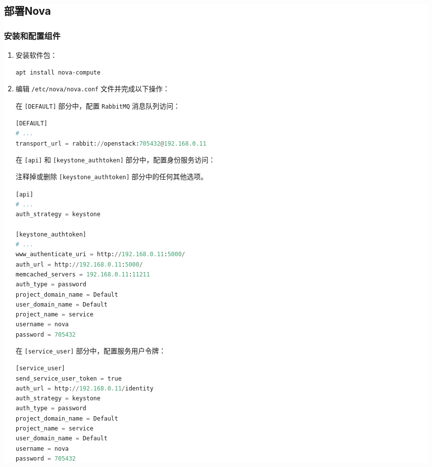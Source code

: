 ## 部署Nova

### 安装和配置组件

1. 安装软件包：

   ```bash
   apt install nova-compute
   ```

2. 编辑 `/etc/nova/nova.conf` 文件并完成以下操作：

   在 `[DEFAULT]` 部分中，配置 `RabbitMQ` 消息队列访问：

   ```py
   [DEFAULT]
   # ...
   transport_url = rabbit://openstack:705432@192.168.0.11
   ```

   在 `[api]` 和 `[keystone_authtoken]` 部分中，配置身份服务访问：

   注释掉或删除 `[keystone_authtoken]` 部分中的任何其他选项。

   ```py
   [api]
   # ...
   auth_strategy = keystone
   
   [keystone_authtoken]
   # ...
   www_authenticate_uri = http://192.168.0.11:5000/
   auth_url = http://192.168.0.11:5000/
   memcached_servers = 192.168.0.11:11211
   auth_type = password
   project_domain_name = Default
   user_domain_name = Default
   project_name = service
   username = nova
   password = 705432
   ```

   在 `[service_user]` 部分中，配置服务用户令牌：

   ```py
   [service_user]
   send_service_user_token = true
   auth_url = http://192.168.0.11/identity
   auth_strategy = keystone
   auth_type = password
   project_domain_name = Default
   project_name = service
   user_domain_name = Default
   username = nova
   password = 705432
   ```
